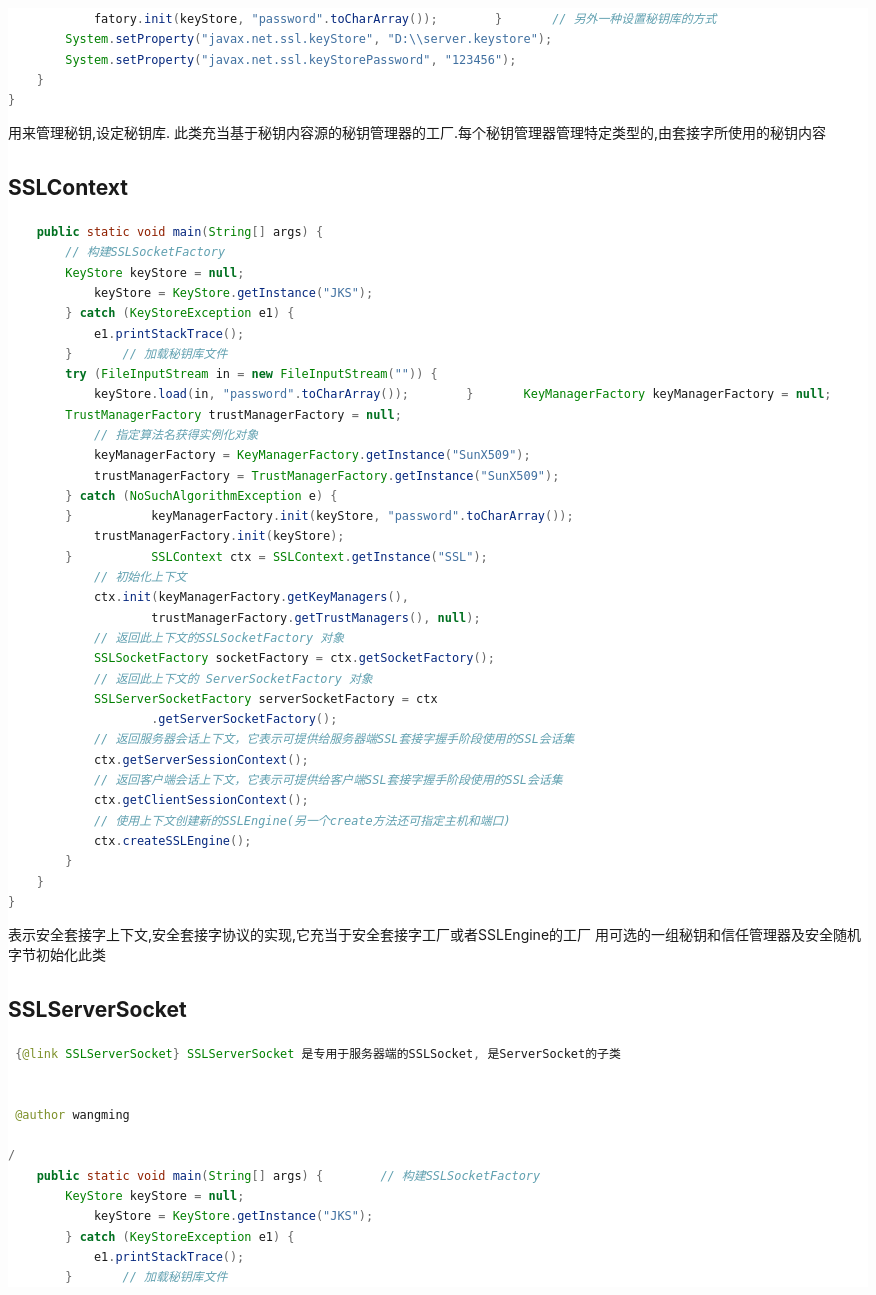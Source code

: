 ```java
			fatory.init(keyStore, "password".toCharArray());		}		// 另外一种设置秘钥库的方式
		System.setProperty("javax.net.ssl.keyStore", "D:\\server.keystore");
		System.setProperty("javax.net.ssl.keyStorePassword", "123456");
	}
}
```
用来管理秘钥,设定秘钥库. 此类充当基于秘钥内容源的秘钥管理器的工厂.每个秘钥管理器管理特定类型的,由套接字所使用的秘钥内容
## SSLContext
```java
	public static void main(String[] args) {
		// 构建SSLSocketFactory
		KeyStore keyStore = null;
			keyStore = KeyStore.getInstance("JKS");
		} catch (KeyStoreException e1) {
			e1.printStackTrace();
		}		// 加载秘钥库文件
		try (FileInputStream in = new FileInputStream("")) {
			keyStore.load(in, "password".toCharArray());		}		KeyManagerFactory keyManagerFactory = null;
		TrustManagerFactory trustManagerFactory = null;
			// 指定算法名获得实例化对象
			keyManagerFactory = KeyManagerFactory.getInstance("SunX509");
			trustManagerFactory = TrustManagerFactory.getInstance("SunX509");
		} catch (NoSuchAlgorithmException e) {
		}			keyManagerFactory.init(keyStore, "password".toCharArray());
			trustManagerFactory.init(keyStore);
		}			SSLContext ctx = SSLContext.getInstance("SSL");
			// 初始化上下文
			ctx.init(keyManagerFactory.getKeyManagers(),
					trustManagerFactory.getTrustManagers(), null);
			// 返回此上下文的SSLSocketFactory 对象
			SSLSocketFactory socketFactory = ctx.getSocketFactory();
			// 返回此上下文的 ServerSocketFactory 对象
			SSLServerSocketFactory serverSocketFactory = ctx
					.getServerSocketFactory();
			// 返回服务器会话上下文，它表示可提供给服务器端SSL套接字握手阶段使用的SSL会话集
			ctx.getServerSessionContext();
			// 返回客户端会话上下文，它表示可提供给客户端SSL套接字握手阶段使用的SSL会话集
			ctx.getClientSessionContext();
			// 使用上下文创建新的SSLEngine(另一个create方法还可指定主机和端口)
			ctx.createSSLEngine();
		}
	}
}
```
表示安全套接字上下文,安全套接字协议的实现,它充当于安全套接字工厂或者SSLEngine的工厂
用可选的一组秘钥和信任管理器及安全随机字节初始化此类
## SSLServerSocket
```java
 {@link SSLServerSocket} SSLServerSocket 是专用于服务器端的SSLSocket, 是ServerSocket的子类
 
 
 @author wangming

/
	public static void main(String[] args) {		// 构建SSLSocketFactory
		KeyStore keyStore = null;
			keyStore = KeyStore.getInstance("JKS");
		} catch (KeyStoreException e1) {
			e1.printStackTrace();
		}		// 加载秘钥库文件
```